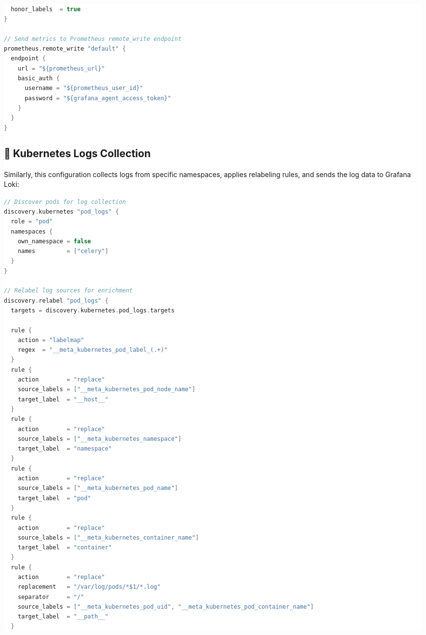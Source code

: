 ```h
  honor_labels  = true
}

// Send metrics to Prometheus remote_write endpoint
prometheus.remote_write "default" {
  endpoint {
    url = "${prometheus_url}"
    basic_auth {
      username = "${prometheus_user_id}"
      password = "${grafana_agent_access_token}"
    }
  }
}
```
## 🔵 Kubernetes Logs Collection
Similarly, this configuration collects logs from specific namespaces, applies relabeling rules, and sends the log data to Grafana Loki:
```h
// Discover pods for log collection
discovery.kubernetes "pod_logs" {
  role = "pod"
  namespaces {
    own_namespace = false
    names         = ["celery"]
  }
}

// Relabel log sources for enrichment
discovery.relabel "pod_logs" {
  targets = discovery.kubernetes.pod_logs.targets

  rule {
    action = "labelmap"
    regex  = "__meta_kubernetes_pod_label_(.+)"
  }
  rule {
    action        = "replace"
    source_labels = ["__meta_kubernetes_pod_node_name"]
    target_label  = "__host__"
  }
  rule {
    action        = "replace"
    source_labels = ["__meta_kubernetes_namespace"]
    target_label  = "namespace"
  }
  rule {
    action        = "replace"
    source_labels = ["__meta_kubernetes_pod_name"]
    target_label  = "pod"
  }
  rule {
    action        = "replace"
    source_labels = ["__meta_kubernetes_container_name"]
    target_label  = "container"
  }
  rule {
    action        = "replace"
    replacement   = "/var/log/pods/*$1/*.log"
    separator     = "/"
    source_labels = ["__meta_kubernetes_pod_uid", "__meta_kubernetes_pod_container_name"]
    target_label  = "__path__"
  }
```